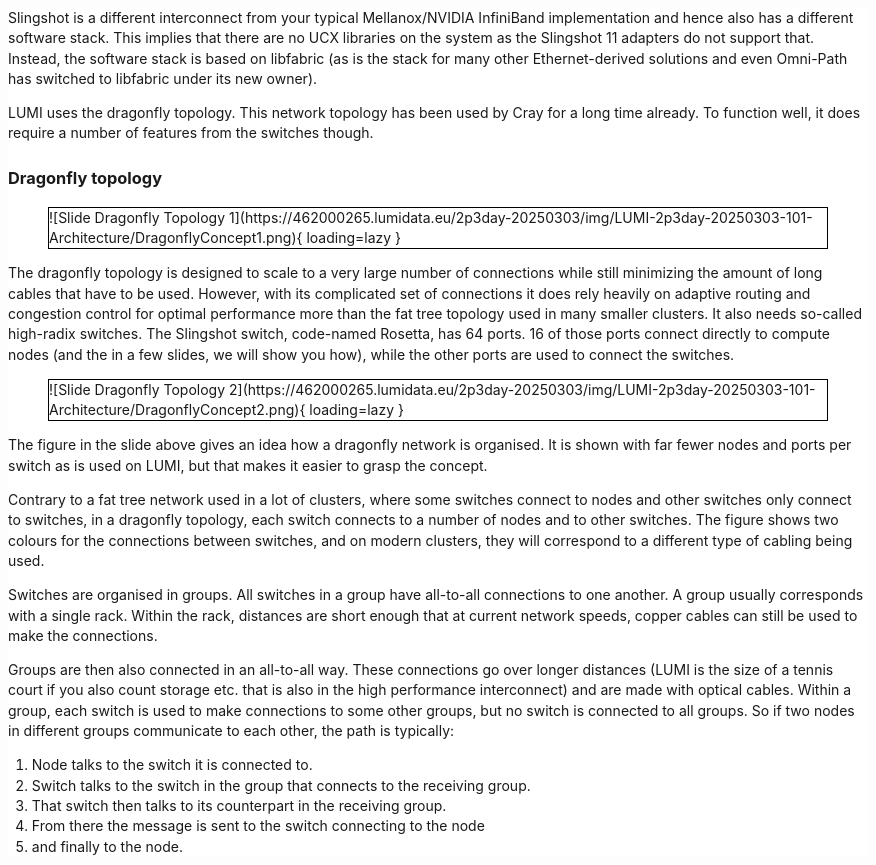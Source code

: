 Slingshot is a different interconnect from your typical Mellanox/NVIDIA InfiniBand implementation
and hence also has a different software stack. This implies that there are no UCX libraries on
the system as the Slingshot 11 adapters do not support that. Instead, the software stack is 
based on libfabric (as is the stack for many other Ethernet-derived solutions and even Omni-Path
has switched to libfabric under its new owner).

LUMI uses the dragonfly topology. This network topology has been used by Cray for a long time
already. To function well, it does require a number of features from the switches though.


### Dragonfly topology

<figure markdown style="border: 1px solid #000">
  ![Slide Dragonfly Topology 1](https://462000265.lumidata.eu/2p3day-20250303/img/LUMI-2p3day-20250303-101-Architecture/DragonflyConcept1.png){ loading=lazy }
</figure>

The dragonfly topology is designed to scale to a very large number of 
connections while still minimizing the amount of long cables that have to be used. However, with
its complicated set of connections it does rely heavily on adaptive routing and congestion control for
optimal performance more than the fat tree topology used in many smaller clusters.
It also needs so-called high-radix switches. The Slingshot switch, code-named Rosetta, has 64 ports.
16 of those ports connect directly to compute nodes (and the in a few slides, we will show you how),
while the other ports are used to connect the switches.

<figure markdown style="border: 1px solid #000">
  ![Slide Dragonfly Topology 2](https://462000265.lumidata.eu/2p3day-20250303/img/LUMI-2p3day-20250303-101-Architecture/DragonflyConcept2.png){ loading=lazy }
</figure>


The figure in the slide above gives an idea how a dragonfly network is organised. It is shown
with far fewer nodes and ports per switch as is used on LUMI, but that makes it easier to grasp
the concept.

Contrary to a fat tree network used in a lot of clusters, where some switches connect to nodes
and other switches only connect to switches, in a dragonfly topology, each switch connects to
a number of nodes and to other switches. The figure shows two colours for the connections between
switches, and on modern clusters, they will correspond to a different type of cabling being used.

Switches are organised in groups. All switches in a group have all-to-all connections to one another.
A group usually corresponds with a single rack. Within the rack, distances are short enough that at
current network speeds, copper cables can still be used to make the connections.

Groups are then also connected in an all-to-all way. These connections go over longer distances
(LUMI is the size of a tennis court if you also count storage etc. that is also in the high
performance interconnect) and are made with optical cables. Within a group, each switch is
used to make connections to some other groups, but no switch is connected to all groups.
So if two nodes in different groups communicate to each other, the path is typically:

1.  Node talks to the switch it is connected to.
2.  Switch talks to the switch in the group that connects to the receiving group.
3.  That switch then talks to its counterpart in the receiving group.
4.  From there the message is sent to the switch connecting to the node
5.  and finally to the node.
